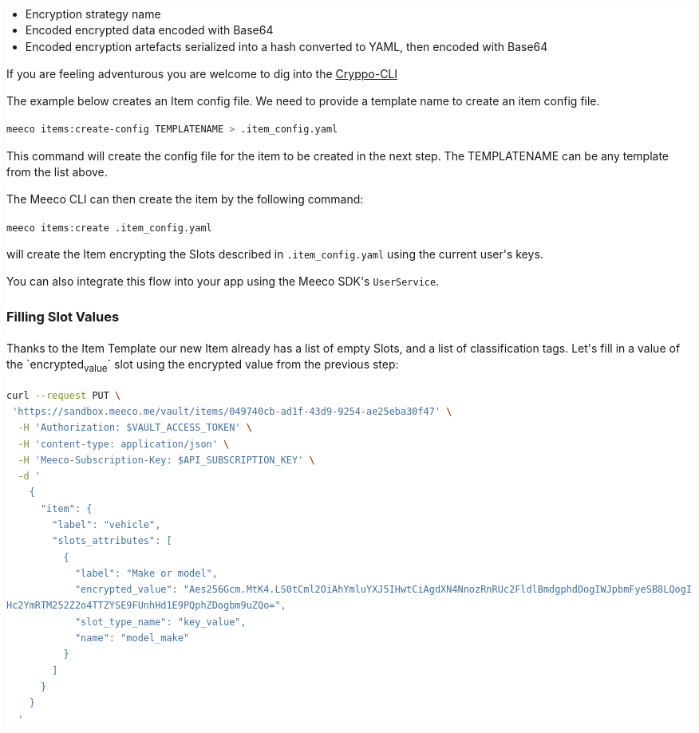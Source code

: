 -   Encryption strategy name
-   Encoded encrypted data encoded with Base64
-   Encoded encryption artefacts serialized into a hash converted to YAML, then encoded with Base64

If you are feeling adventurous you are welcome to dig into the [Cryppo-CLI](<https://github.com/Meeco/cryppo-cli>)


The example below creates an Item config file. We need to provide a template name to create an item config file.

```bash
meeco items:create-config TEMPLATENAME > .item_config.yaml
```

This command will create the config file for the item to be created in the next step. The TEMPLATENAME can be any template from the list above.

The Meeco CLI can then create the item by the following command:

```bash
meeco items:create .item_config.yaml 
```

will create the Item encrypting the Slots described in `.item_config.yaml` using the current user's keys.

You can also integrate this flow into your app using the Meeco SDK's `UserService`.


### Filling Slot Values

Thanks to the Item Template our new Item already has a list of empty Slots, and a list of classification tags. Let's fill in a value of the \`encrypted<sub>value</sub>\` slot using the encrypted value from the previous step:

```bash
curl --request PUT \
 'https://sandbox.meeco.me/vault/items/049740cb-ad1f-43d9-9254-ae25eba30f47' \
  -H 'Authorization: $VAULT_ACCESS_TOKEN' \
  -H 'content-type: application/json' \
  -H 'Meeco-Subscription-Key: $API_SUBSCRIPTION_KEY' \
  -d '
    {
      "item": {
        "label": "vehicle",
        "slots_attributes": [
          {
            "label": "Make or model",
            "encrypted_value": "Aes256Gcm.MtK4.LS0tCml2OiAhYmluYXJ5IHwtCiAgdXN4NnozRnRUc2FldlBmdgphdDogIWJpbmFyeSB8LQogIHc2YmRTM252Z2o4TTZYSE9FUnhHd1E9PQphZDogbm9uZQo=",
            "slot_type_name": "key_value",
            "name": "model_make"
          }
        ]
      }
    }
  '
```
